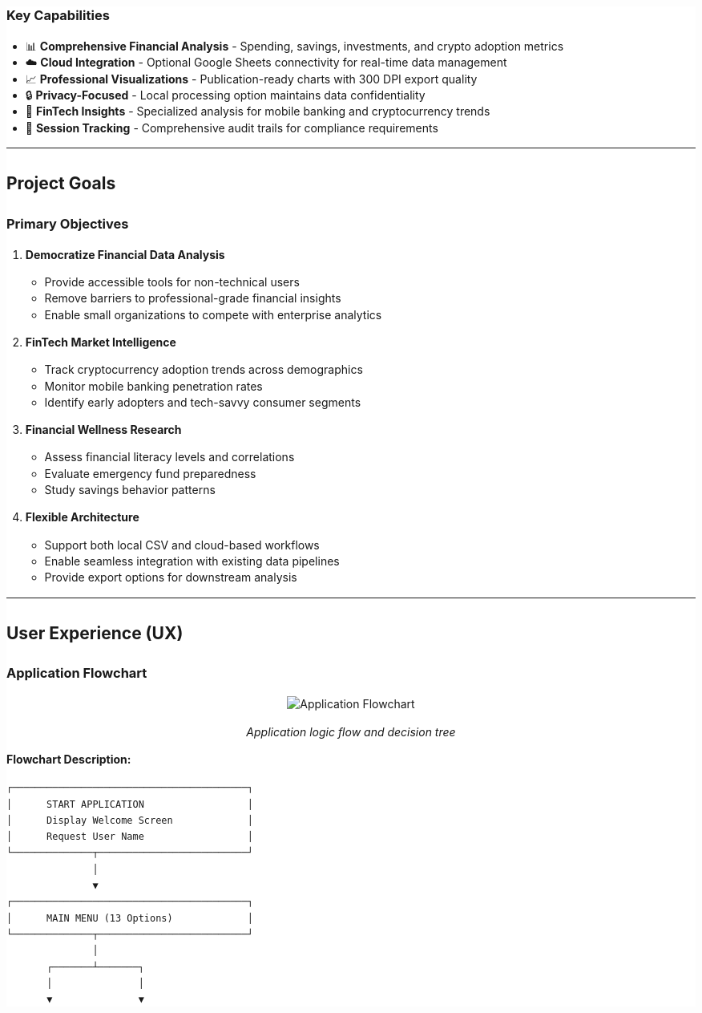 ### Key Capabilities

- 📊 **Comprehensive Financial Analysis** - Spending, savings, investments, and crypto adoption metrics
- ☁️ **Cloud Integration** - Optional Google Sheets connectivity for real-time data management
- 📈 **Professional Visualizations** - Publication-ready charts with 300 DPI export quality
- 🔒 **Privacy-Focused** - Local processing option maintains data confidentiality
- 🎯 **FinTech Insights** - Specialized analysis for mobile banking and cryptocurrency trends
- 📝 **Session Tracking** - Comprehensive audit trails for compliance requirements

---

## Project Goals

### Primary Objectives

1. **Democratize Financial Data Analysis**
   - Provide accessible tools for non-technical users
   - Remove barriers to professional-grade financial insights
   - Enable small organizations to compete with enterprise analytics

2. **FinTech Market Intelligence**
   - Track cryptocurrency adoption trends across demographics
   - Monitor mobile banking penetration rates
   - Identify early adopters and tech-savvy consumer segments

3. **Financial Wellness Research**
   - Assess financial literacy levels and correlations
   - Evaluate emergency fund preparedness
   - Study savings behavior patterns

4. **Flexible Architecture**
   - Support both local CSV and cloud-based workflows
   - Enable seamless integration with existing data pipelines
   - Provide export options for downstream analysis

---

## User Experience (UX)

### Application Flowchart

<div align="center">

![Application Flowchart](assets\images\svg_flowchart.png)

*Application logic flow and decision tree*

</div>

**Flowchart Description:**
````
┌─────────────────────────────────────────┐
│      START APPLICATION                  │
│      Display Welcome Screen             │
│      Request User Name                  │
└──────────────┬──────────────────────────┘
               │
               ▼
┌─────────────────────────────────────────┐
│      MAIN MENU (13 Options)             │
└──────────────┬──────────────────────────┘
               │
       ┌───────┴───────┐
       │               │
       ▼               ▼
````